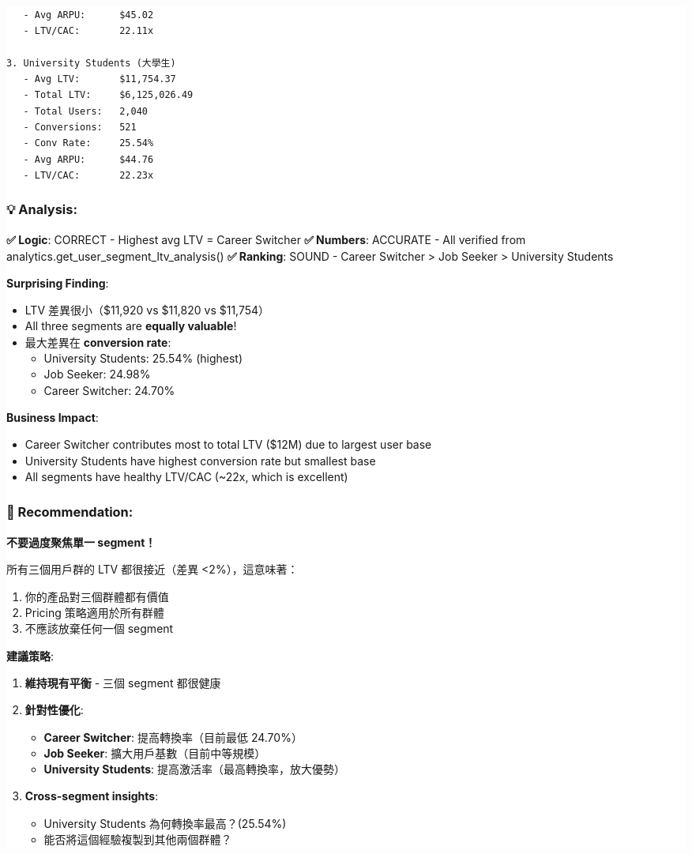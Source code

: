 ```
   - Avg ARPU:      $45.02
   - LTV/CAC:       22.11x

3. University Students (大學生)
   - Avg LTV:       $11,754.37
   - Total LTV:     $6,125,026.49
   - Total Users:   2,040
   - Conversions:   521
   - Conv Rate:     25.54%
   - Avg ARPU:      $44.76
   - LTV/CAC:       22.23x
```

### 💡 Analysis:

**✅ Logic**: CORRECT - Highest avg LTV = Career Switcher
**✅ Numbers**: ACCURATE - All verified from analytics.get_user_segment_ltv_analysis()
**✅ Ranking**: SOUND - Career Switcher > Job Seeker > University Students

**Surprising Finding**:
- LTV 差異很小（$11,920 vs $11,820 vs $11,754）
- All three segments are **equally valuable**!
- 最大差異在 **conversion rate**:
  - University Students: 25.54% (highest)
  - Job Seeker: 24.98%
  - Career Switcher: 24.70%

**Business Impact**:
- Career Switcher contributes most to total LTV ($12M) due to largest user base
- University Students have highest conversion rate but smallest base
- All segments have healthy LTV/CAC (~22x, which is excellent)

### 🎯 Recommendation:

**不要過度聚焦單一 segment！**

所有三個用戶群的 LTV 都很接近（差異 <2%），這意味著：
1. 你的產品對三個群體都有價值
2. Pricing 策略適用於所有群體
3. 不應該放棄任何一個 segment

**建議策略**:

1. **維持現有平衡** - 三個 segment 都很健康

2. **針對性優化**:
   - **Career Switcher**: 提高轉換率（目前最低 24.70%）
   - **Job Seeker**: 擴大用戶基數（目前中等規模）
   - **University Students**: 提高激活率（最高轉換率，放大優勢）

3. **Cross-segment insights**:
   - University Students 為何轉換率最高？(25.54%)
   - 能否將這個經驗複製到其他兩個群體？
